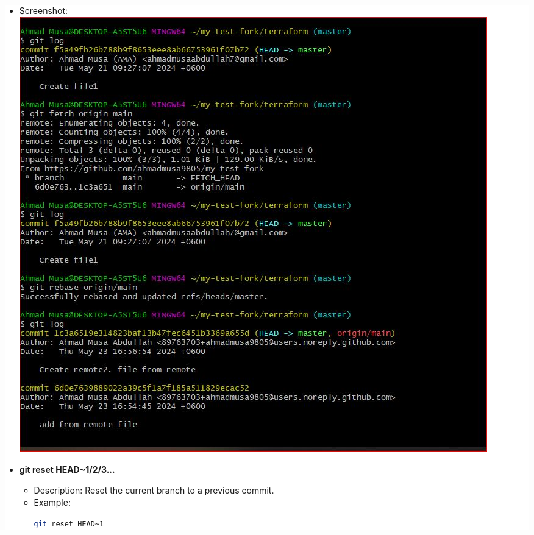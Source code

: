   - Screenshot: ![git rebase](./screenshots/fetchorigin.JPG)

- **git reset HEAD~1/2/3...**

  - Description: Reset the current branch to a previous commit.
  - Example:
    ```bash
    git reset HEAD~1
    ```